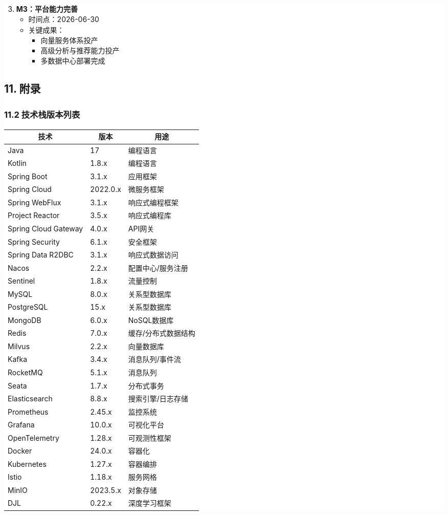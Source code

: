 3. **M3：平台能力完善**
    - 时间点：2026-06-30
    - 关键成果：
        - 向量服务体系投产
        - 高级分析与推荐能力投产
        - 多数据中心部署完成

## 11. 附录

### 11.2 技术栈版本列表

| 技术                   | 版本       | 用途         |
|----------------------|----------|------------|
| Java                 | 17       | 编程语言       |
| Kotlin               | 1.8.x    | 编程语言       |
| Spring Boot          | 3.1.x    | 应用框架       |
| Spring Cloud         | 2022.0.x | 微服务框架      |
| Spring WebFlux       | 3.1.x    | 响应式编程框架    |
| Project Reactor      | 3.5.x    | 响应式编程库     |
| Spring Cloud Gateway | 4.0.x    | API网关      |
| Spring Security      | 6.1.x    | 安全框架       |
| Spring Data R2DBC    | 3.1.x    | 响应式数据访问    |
| Nacos                | 2.2.x    | 配置中心/服务注册  |
| Sentinel             | 1.8.x    | 流量控制       |
| MySQL                | 8.0.x    | 关系型数据库     |
| PostgreSQL           | 15.x     | 关系型数据库     |
| MongoDB              | 6.0.x    | NoSQL数据库   |
| Redis                | 7.0.x    | 缓存/分布式数据结构 |
| Milvus               | 2.2.x    | 向量数据库      |
| Kafka                | 3.4.x    | 消息队列/事件流   |
| RocketMQ             | 5.1.x    | 消息队列       |
| Seata                | 1.7.x    | 分布式事务      |
| Elasticsearch        | 8.8.x    | 搜索引擎/日志存储  |
| Prometheus           | 2.45.x   | 监控系统       |
| Grafana              | 10.0.x   | 可视化平台      |
| OpenTelemetry        | 1.28.x   | 可观测性框架     |
| Docker               | 24.0.x   | 容器化        |
| Kubernetes           | 1.27.x   | 容器编排       |
| Istio                | 1.18.x   | 服务网格       |
| MinIO                | 2023.5.x | 对象存储       |
| DJL                  | 0.22.x   | 深度学习框架     |
